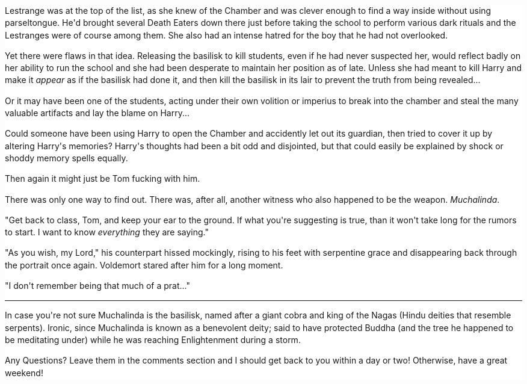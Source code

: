Lestrange was at the top of the list, as she knew of the Chamber and was
clever enough to find a way inside without using parseltongue. He'd
brought several Death Eaters down there just before taking the school to
perform various dark rituals and the Lestranges were of course among
them. She also had an intense hatred for the boy that he had not
overlooked.

Yet there were flaws in that idea. Releasing the basilisk to kill
students, even if he had never suspected her, would reflect badly on her
ability to run the school and she had been desperate to maintain her
position as of late. Unless she had meant to kill Harry and make it
*appear* as if the basilisk had done it, and then kill the basilisk in
its lair to prevent the truth from being revealed...

Or it may have been one of the students, acting under their own volition
or imperius to break into the chamber and steal the many valuable
artifacts and lay the blame on Harry...

Could someone have been using Harry to open the Chamber and accidently
let out its guardian, then tried to cover it up by altering Harry's
memories? Harry's thoughts had been a bit odd and disjointed, but that
could easily be explained by shock or shoddy memory spells equally.

Then again it might just be Tom fucking with him.

There was only one way to find out. There was, after all, another
witness who also happened to be the weapon. *Muchalinda*.

"Get back to class, Tom, and keep your ear to the ground. If what you're
suggesting is true, than it won't take long for the rumors to start. I
want to know *everything* they are saying."

"As you wish, my Lord," his counterpart hissed mockingly, rising to his
feet with serpentine grace and disappearing back through the portrait
once again. Voldemort stared after him for a long moment.

"I don't remember being that much of a prat..."

---

In case you're not sure Muchalinda is the basilisk, named after a giant
cobra and king of the Nagas (Hindu deities that resemble serpents).
Ironic, since Muchalinda is known as a benevolent deity; said to have
protected Buddha (and the tree he happened to be meditating under) while
he was reaching Enlightenment during a storm.

Any Questions? Leave them in the comments section and I should get back
to you within a day or two! Otherwise, have a great weekend!
